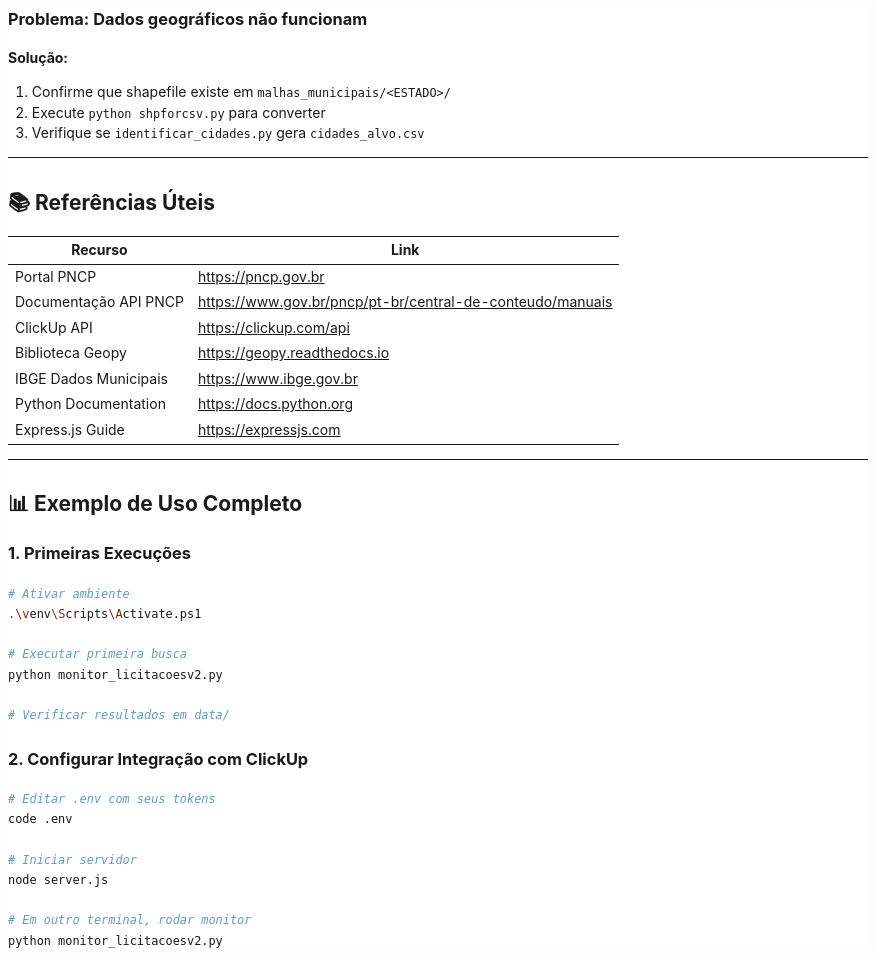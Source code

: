 ### Problema: Dados geográficos não funcionam

**Solução:**
1. Confirme que shapefile existe em `malhas_municipais/<ESTADO>/`
2. Execute `python shpforcsv.py` para converter
3. Verifique se `identificar_cidades.py` gera `cidades_alvo.csv`

---

## 📚 Referências Úteis

| Recurso | Link |
|---------|------|
| Portal PNCP | https://pncp.gov.br |
| Documentação API PNCP | https://www.gov.br/pncp/pt-br/central-de-conteudo/manuais |
| ClickUp API | https://clickup.com/api |
| Biblioteca Geopy | https://geopy.readthedocs.io |
| IBGE Dados Municipais | https://www.ibge.gov.br |
| Python Documentation | https://docs.python.org |
| Express.js Guide | https://expressjs.com |

---

## 📊 Exemplo de Uso Completo

### 1. Primeiras Execuções

```bash
# Ativar ambiente
.\venv\Scripts\Activate.ps1

# Executar primeira busca
python monitor_licitacoesv2.py

# Verificar resultados em data/
```

### 2. Configurar Integração com ClickUp

```bash
# Editar .env com seus tokens
code .env

# Iniciar servidor
node server.js

# Em outro terminal, rodar monitor
python monitor_licitacoesv2.py
```
